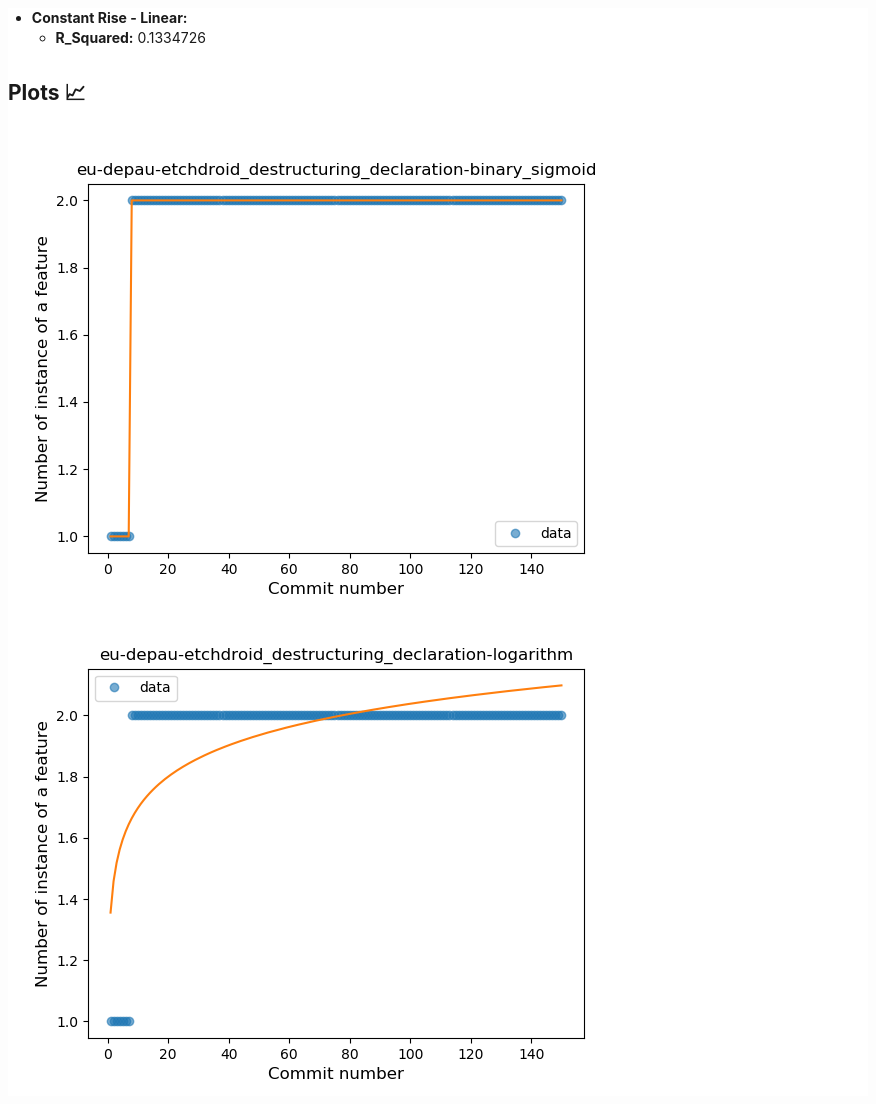 * **Constant Rise - Linear:** ![equation](http://latex.codecogs.com/svg.latex?0.00178x%20&plus;%201.818971)
    * **R_Squared:** 0.1334726

**Plots** :chart_with_upwards_trend:
-----

![eu-depau-etchdroid T9](../plots/eu-depau-etchdroid_destructuring_declaration_T9.png)
![eu-depau-etchdroid T6](../plots/eu-depau-etchdroid_destructuring_declaration_T6.png)